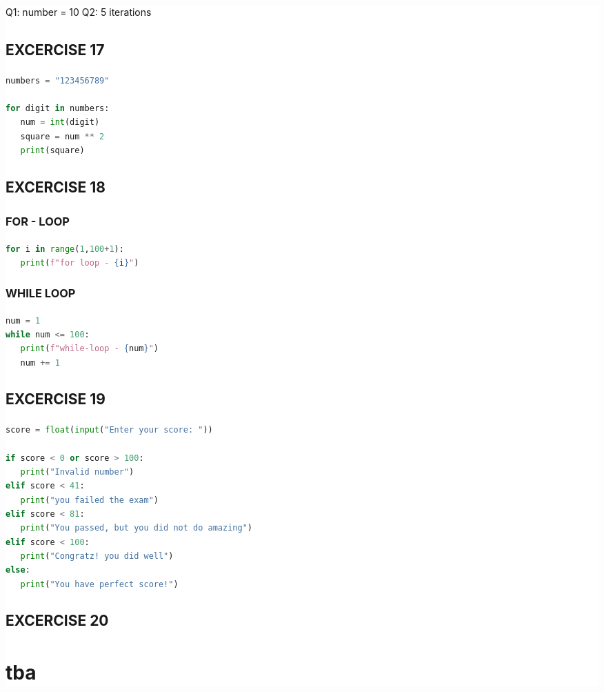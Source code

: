 Q1: number = 10
Q2: 5 iterations

## EXCERCISE 17

```python
numbers = "123456789"

for digit in numbers:
   num = int(digit)
   square = num ** 2
   print(square)
```

## EXCERCISE 18

### FOR - LOOP

```python
for i in range(1,100+1):
   print(f"for loop - {i}")
```

### WHILE LOOP

```python
num = 1
while num <= 100:
   print(f"while-loop - {num}")
   num += 1
```

## EXCERCISE 19

```python
score = float(input("Enter your score: "))

if score < 0 or score > 100:
   print("Invalid number")
elif score < 41:
   print("you failed the exam")
elif score < 81:
   print("You passed, but you did not do amazing")
elif score < 100:
   print("Congratz! you did well")
else:
   print("You have perfect score!")
```

## EXCERCISE 20

# tba
